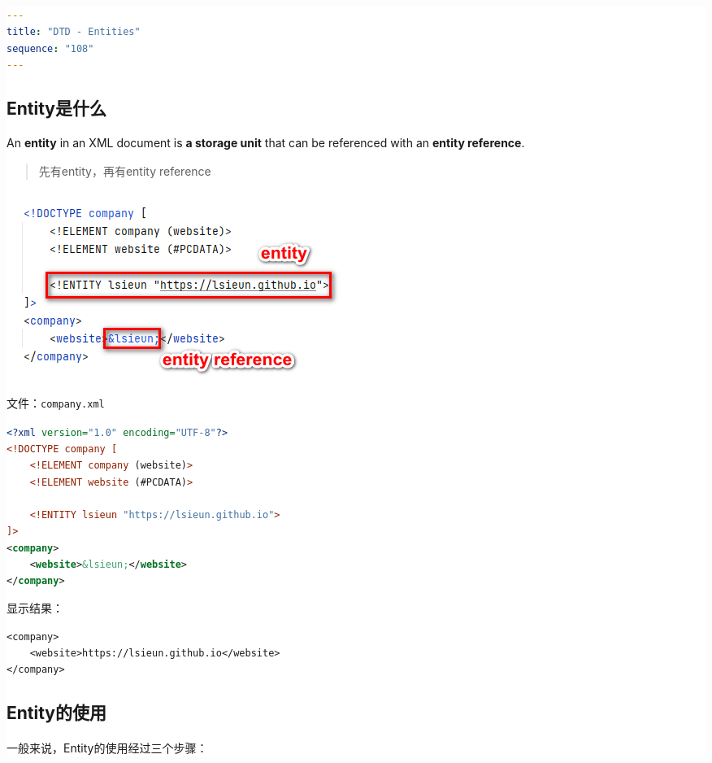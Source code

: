 ```yaml
---
title: "DTD - Entities"
sequence: "108"
---
```


## Entity是什么

An **entity** in an XML document is **a storage unit** that can be referenced with an **entity reference**.

> 先有entity，再有entity reference

![entity and entity reference](/assets/images/xml/xml-dtd-entity-and-entity-reference.png)

文件：`company.xml`

```xml
<?xml version="1.0" encoding="UTF-8"?>
<!DOCTYPE company [
    <!ELEMENT company (website)>
    <!ELEMENT website (#PCDATA)>
    
    <!ENTITY lsieun "https://lsieun.github.io">
]>
<company>
    <website>&lsieun;</website>
</company>
```

显示结果：

```text
<company>
    <website>https://lsieun.github.io</website>
</company>
```

## Entity的使用

一般来说，Entity的使用经过三个步骤：
